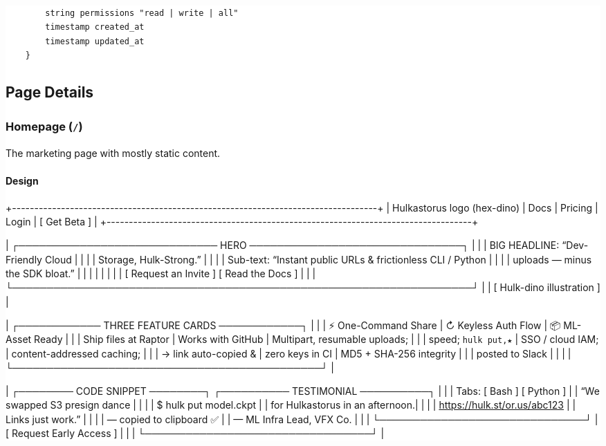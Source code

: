 ```mermaid
        string permissions "read | write | all"
        timestamp created_at
        timestamp updated_at
    }
```

## Page Details

### Homepage (`/`)

The marketing page with mostly static content.

#### Design

+----------------------------------------------------------------------------------+
| Hulkastorus logo (hex-dino)              | Docs | Pricing | Login | [ Get Beta ] |
+----------------------------------------------------------------------------------+

|  ┌───────────────────────────── HERO ───────────────────────────────┐            |
|  |  BIG HEADLINE: “Dev-Friendly Cloud                               |            |
|  |                Storage, Hulk-Strong.”                            |            |
|  |  Sub-text: “Instant public URLs & frictionless CLI / Python      |            |
|  |  uploads — minus the SDK bloat.”                                 |            |
|  |                                                                  |            |
|  |  [ Request an Invite ]   [ Read the Docs ]                       |            |
|  └───────────────────────────────────────────────────────────────────┘            |
|                             [ Hulk-dino illustration ]                           |

|  ┌──────────── THREE FEATURE CARDS ────────────┐                                 |
|  | ⚡ One-Command Share  | ↻ Keyless Auth Flow | 📦 ML-Asset Ready               |
|  | Ship files at Raptor | Works with GitHub   | Multipart, resumable uploads;   |
|  | speed; `hulk put,★`  | SSO / cloud IAM;    | content-addressed caching;      |
|  | → link auto-copied & | zero keys in CI     | MD5 + SHA-256 integrity         |
|  | posted to Slack      |                     |                                 |
|  └─────────────────────────────────────────────┘                                 |

|  ┌──────── CODE SNIPPET ────────┐   ┌────────── TESTIMONIAL ──────────┐          |
|  | Tabs: [ Bash ] [ Python ]    |   | “We swapped S3 presign dance    |          |
|  | $ hulk put model.ckpt        |   | for Hulkastorus in an afternoon.|          |
|  | https://hulk.st/or.us/abc123 |   | Links just work.”               |          |
|  | — copied to clipboard ✅      |   |        — ML Infra Lead, VFX Co. |          |
|  └──────────────────────────────┘   |  [ Request Early Access ]       |          |
|                                     └─────────────────────────────────┘          |

